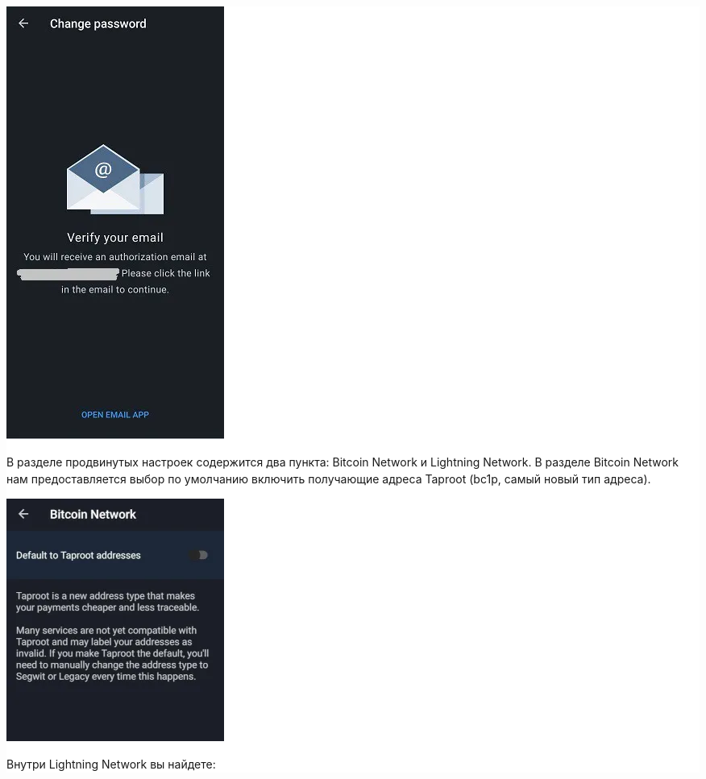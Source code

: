![image](assets/50.webp)

В разделе продвинутых настроек содержится два пункта: Bitcoin Network и Lightning Network. В разделе Bitcoin Network нам предоставляется выбор по умолчанию включить получающие адреса Taproot (bc1p, самый новый тип адреса).

![image](assets/51.webp)

Внутри Lightning Network вы найдете:
